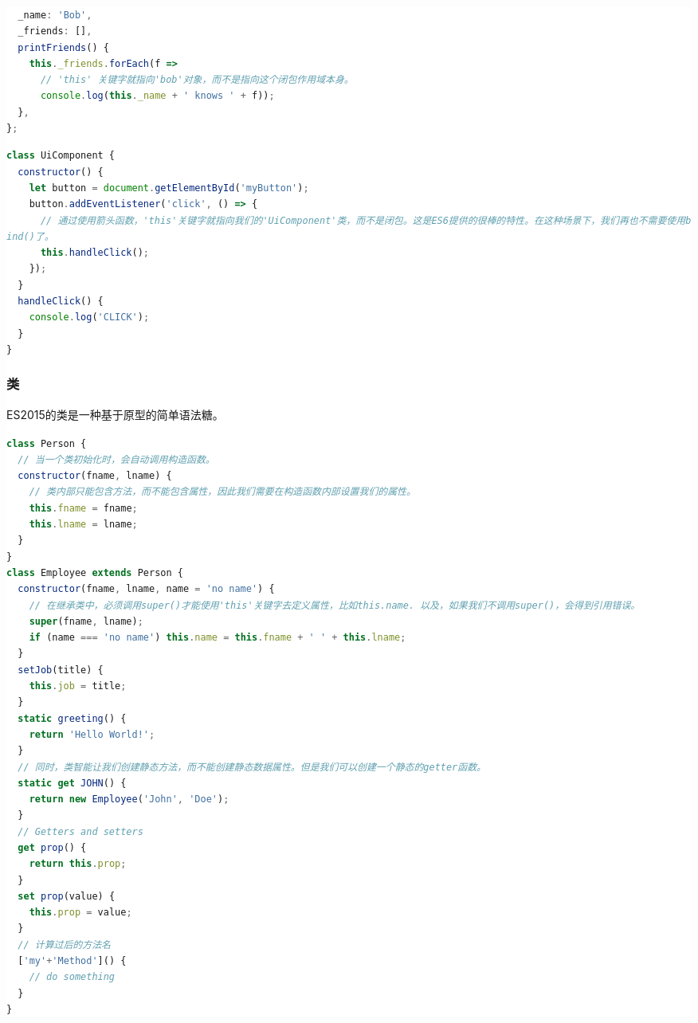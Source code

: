 ```js
  _name: 'Bob',
  _friends: [],
  printFriends() {
    this._friends.forEach(f =>
      // 'this' 关键字就指向'bob'对象，而不是指向这个闭包作用域本身。
      console.log(this._name + ' knows ' + f));
  },
};
```

```js
class UiComponent {
  constructor() {
    let button = document.getElementById('myButton');
    button.addEventListener('click', () => {
      // 通过使用箭头函数，'this'关键字就指向我们的'UiComponent'类，而不是闭包。这是ES6提供的很棒的特性。在这种场景下，我们再也不需要使用bind()了。
      this.handleClick();
    });
  }
  handleClick() {
    console.log('CLICK');
  }
}
```
### 类
ES2015的类是一种基于原型的简单语法糖。
```js
class Person {
  // 当一个类初始化时，会自动调用构造函数。
  constructor(fname, lname) {
    // 类内部只能包含方法，而不能包含属性，因此我们需要在构造函数内部设置我们的属性。
    this.fname = fname;
    this.lname = lname;
  }
}
class Employee extends Person {
  constructor(fname, lname, name = 'no name') {
    // 在继承类中，必须调用super()才能使用'this'关键字去定义属性，比如this.name. 以及，如果我们不调用super()，会得到引用错误。
    super(fname, lname);
    if (name === 'no name') this.name = this.fname + ' ' + this.lname;
  }
  setJob(title) {
    this.job = title;
  }
  static greeting() {
    return 'Hello World!';
  }
  // 同时，类智能让我们创建静态方法，而不能创建静态数据属性。但是我们可以创建一个静态的getter函数。
  static get JOHN() {
    return new Employee('John', 'Doe');
  }
  // Getters and setters
  get prop() {
    return this.prop;
  }
  set prop(value) {
    this.prop = value;
  }
  // 计算过后的方法名
  ['my'+'Method']() {
    // do something
  }
}
```
